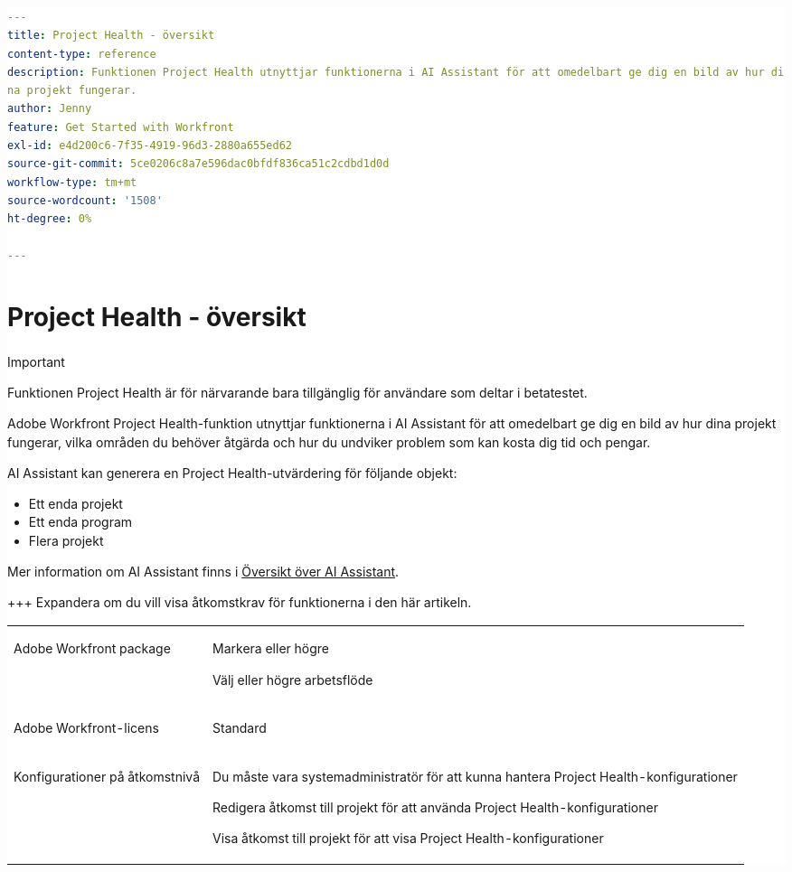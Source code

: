 ```yaml
---
title: Project Health - översikt
content-type: reference
description: Funktionen Project Health utnyttjar funktionerna i AI Assistant för att omedelbart ge dig en bild av hur dina projekt fungerar.
author: Jenny
feature: Get Started with Workfront
exl-id: e4d200c6-7f35-4919-96d3-2880a655ed62
source-git-commit: 5ce0206c8a7e596dac0bfdf836ca51c2cdbd1d0d
workflow-type: tm+mt
source-wordcount: '1508'
ht-degree: 0%

---
```


# Project Health - översikt

>[!IMPORTANT]
>
>Funktionen Project Health är för närvarande bara tillgänglig för användare som deltar i betatestet.

Adobe Workfront Project Health-funktion utnyttjar funktionerna i AI Assistant för att omedelbart ge dig en bild av hur dina projekt fungerar, vilka områden du behöver åtgärda och hur du undviker problem som kan kosta dig tid och pengar.

AI Assistant kan generera en Project Health-utvärdering för följande objekt:

* Ett enda projekt
* Ett enda program
* Flera projekt

Mer information om AI Assistant finns i [Översikt över AI Assistant](/help/quicksilver/workfront-basics/ai-assistant/ai-assistant-overview.md).

+++ Expandera om du vill visa åtkomstkrav för funktionerna i den här artikeln.

<table style="table-layout:auto"> 
<col> 
</col> 
<col> 
</col> 
<tbody> 
<tr> 
   <td role="rowheader"><p>Adobe Workfront package</p></td> 
   <td> 
<p>Markera eller högre </p> 
<p>Välj eller högre arbetsflöde</p>
   </td> 
<tr> 
 <tr> 
   <td role="rowheader"><p>Adobe Workfront-licens</p></td> 
   <td> 
<p>Standard</p> 
   </td> 
   </tr> 
  </tr> 
  <tr> 
   <td role="rowheader"><p>Konfigurationer på åtkomstnivå</p></td> 
   <td><p>Du måste vara systemadministratör för att kunna hantera Project Health-konfigurationer </p>
   <p>Redigera åtkomst till projekt för att använda Project Health-konfigurationer </p>
     <p>Visa åtkomst till projekt för att visa Project Health-konfigurationer </p>
  </td> 